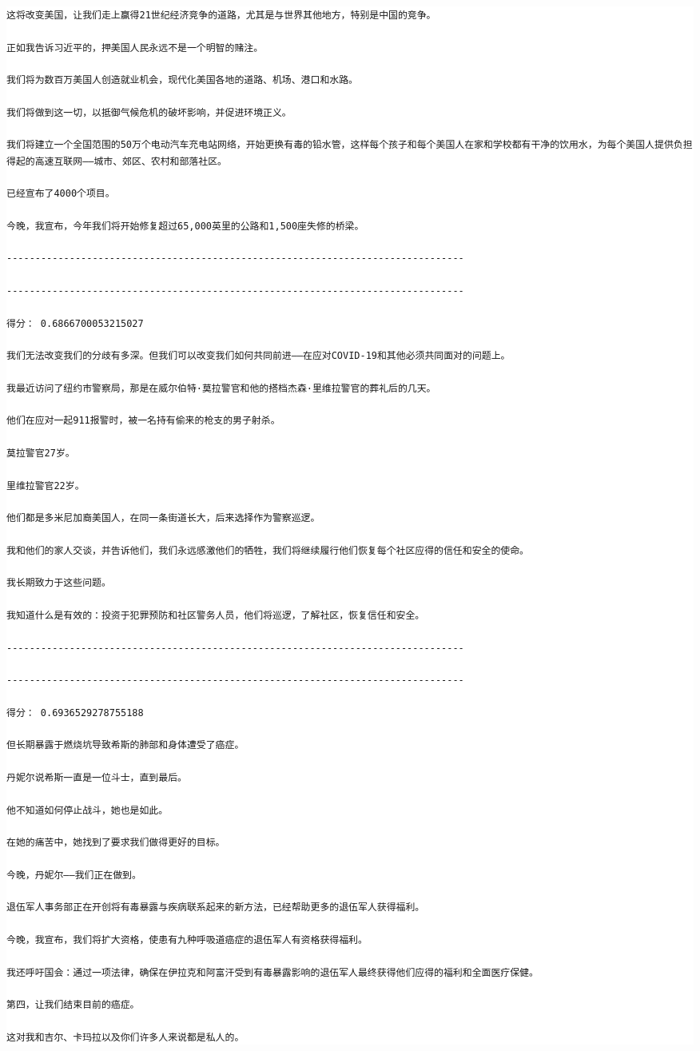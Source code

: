 ```output
这将改变美国，让我们走上赢得21世纪经济竞争的道路，尤其是与世界其他地方，特别是中国的竞争。

正如我告诉习近平的，押美国人民永远不是一个明智的赌注。

我们将为数百万美国人创造就业机会，现代化美国各地的道路、机场、港口和水路。

我们将做到这一切，以抵御气候危机的破坏影响，并促进环境正义。

我们将建立一个全国范围的50万个电动汽车充电站网络，开始更换有毒的铅水管，这样每个孩子和每个美国人在家和学校都有干净的饮用水，为每个美国人提供负担得起的高速互联网——城市、郊区、农村和部落社区。

已经宣布了4000个项目。

今晚，我宣布，今年我们将开始修复超过65,000英里的公路和1,500座失修的桥梁。

--------------------------------------------------------------------------------

--------------------------------------------------------------------------------

得分： 0.6866700053215027

我们无法改变我们的分歧有多深。但我们可以改变我们如何共同前进——在应对COVID-19和其他必须共同面对的问题上。

我最近访问了纽约市警察局，那是在威尔伯特·莫拉警官和他的搭档杰森·里维拉警官的葬礼后的几天。

他们在应对一起911报警时，被一名持有偷来的枪支的男子射杀。

莫拉警官27岁。

里维拉警官22岁。

他们都是多米尼加裔美国人，在同一条街道长大，后来选择作为警察巡逻。

我和他们的家人交谈，并告诉他们，我们永远感激他们的牺牲，我们将继续履行他们恢复每个社区应得的信任和安全的使命。

我长期致力于这些问题。

我知道什么是有效的：投资于犯罪预防和社区警务人员，他们将巡逻，了解社区，恢复信任和安全。

--------------------------------------------------------------------------------

--------------------------------------------------------------------------------

得分： 0.6936529278755188

但长期暴露于燃烧坑导致希斯的肺部和身体遭受了癌症。

丹妮尔说希斯一直是一位斗士，直到最后。

他不知道如何停止战斗，她也是如此。

在她的痛苦中，她找到了要求我们做得更好的目标。

今晚，丹妮尔——我们正在做到。

退伍军人事务部正在开创将有毒暴露与疾病联系起来的新方法，已经帮助更多的退伍军人获得福利。

今晚，我宣布，我们将扩大资格，使患有九种呼吸道癌症的退伍军人有资格获得福利。

我还呼吁国会：通过一项法律，确保在伊拉克和阿富汗受到有毒暴露影响的退伍军人最终获得他们应得的福利和全面医疗保健。

第四，让我们结束目前的癌症。

这对我和吉尔、卡玛拉以及你们许多人来说都是私人的。
```